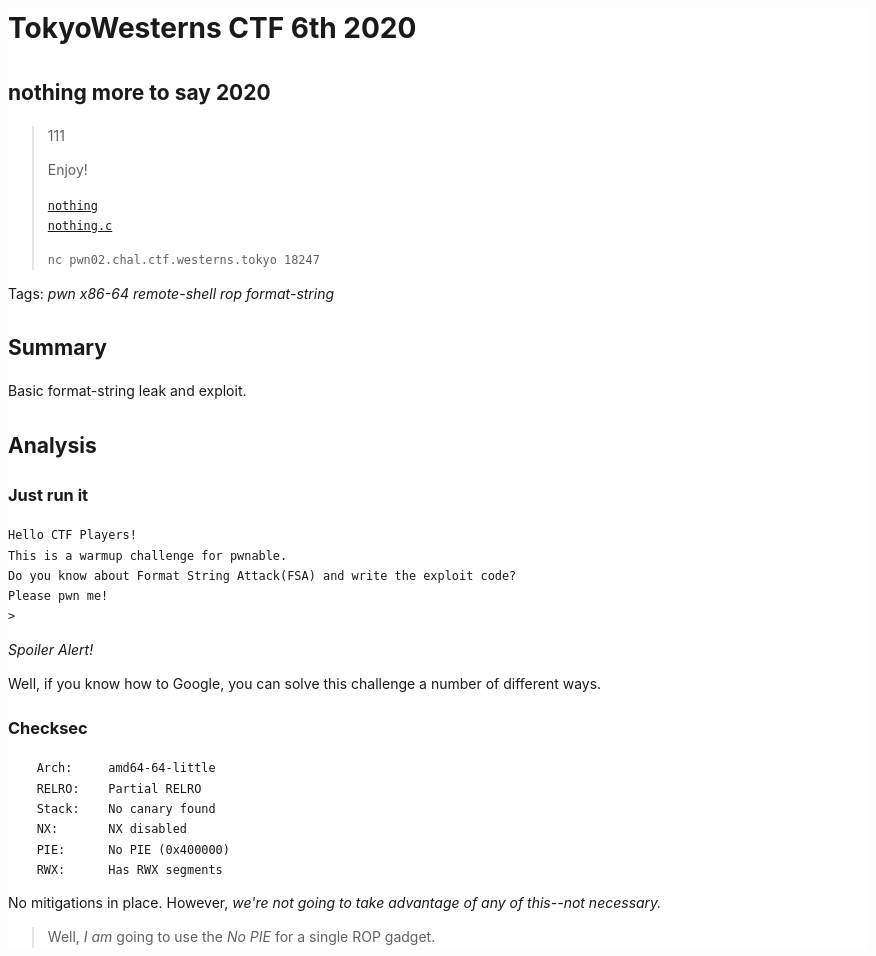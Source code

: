 #  TokyoWesterns CTF 6th 2020

## nothing more to say 2020

> 111
> 
> Enjoy!
> 
> [`nothing`](nothing)  
> [`nothing.c`](nothing.c)
> 
> `nc pwn02.chal.ctf.westerns.tokyo 18247`

Tags: _pwn_ _x86-64_ _remote-shell_ _rop_ _format-string_


## Summary

Basic format-string leak and exploit.


## Analysis

### Just run it

```
Hello CTF Players!
This is a warmup challenge for pwnable.
Do you know about Format String Attack(FSA) and write the exploit code?
Please pwn me!
>
```
_Spoiler Alert!_

Well, if you know how to Google, you can solve this challenge a number of different ways.


### Checksec

```
    Arch:     amd64-64-little
    RELRO:    Partial RELRO
    Stack:    No canary found
    NX:       NX disabled
    PIE:      No PIE (0x400000)
    RWX:      Has RWX segments
```

No mitigations in place.  However, _we're not going to take advantage of any of this--not necessary._  

> Well, _I am_ going to use the _No PIE_ for a single ROP gadget.
